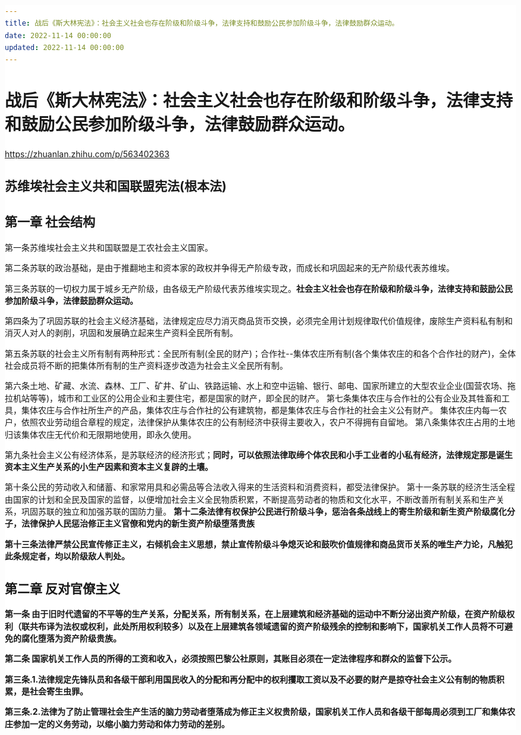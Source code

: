 ```yaml
---
title: 战后《斯大林宪法》：社会主义社会也存在阶级和阶级斗争，法律支持和鼓励公民参加阶级斗争，法律鼓励群众运动。
date: 2022-11-14 00:00:00
updated: 2022-11-14 00:00:00
---
```



# 战后《斯大林宪法》：社会主义社会也存在阶级和阶级斗争，法律支持和鼓励公民参加阶级斗争，法律鼓励群众运动。

https://zhuanlan.zhihu.com/p/563402363



## 苏维埃社会主义共和国联盟宪法(根本法)




## 第一章 社会结构


第一条苏维埃社会主义共和国联盟是工农社会主义国家。

第二条苏联的政治基础，是由于推翻地主和资本家的政权并争得无产阶级专政，而成长和巩固起来的无产阶级代表苏维埃。

第三条苏联的一切权力属于城乡无产阶级，由各级无产阶级代表苏维埃实现之。**社会主义社会也存在阶级和阶级斗争，法律支持和鼓励公民参加阶级斗争，法律鼓励群众运动。**

第四条为了巩固苏联的社会主义经济基础，法律规定应尽力消灭商品货币交换，必须完全用计划规律取代价值规律，废除生产资料私有制和消灭人对人的剥削，巩固和发展确立起来生产资料全民所有制。

第五条苏联的社会主义所有制有两种形式：全民所有制(全民的财产)；合作社--集体农庄所有制(各个集体农庄的和各个合作社的财产)，全体社会成员将不断的把集体所有制的生产资料逐步改造为社会主义全民所有制。

第六条土地、矿藏、水流、森林、工厂、矿井、矿山、铁路运输、水上和空中运输、银行、邮电、国家所建立的大型农业企业(国营农场、拖拉机站等等)，城市和工业区的公用企业和主要住宅，都是国家的财产，即全民的财产。
第七条集体农庄与合作社的公有企业及其牲畜和工具，集体农庄与合作社所生产的产品，集体农庄与合作社的公有建筑物，都是集体农庄与合作社的社会主义公有财产。
集体农庄内每一农户，依照农业劳动组合章程的规定，法律保护从集体农庄的公有制经济中获得主要收入，农户不得拥有自留地。
第八条集体农庄占用的土地归该集体农庄无代价和无限期地使用，即永久使用。

第九条社会主义公有经济体系，是苏联经济的经济形式；**同时，可以依照法律取缔个体农民和小手工业者的小私有经济，法律规定那是诞生资本主义生产关系的小生产因素和资本主义复辟的土壤。**

第十条公民的劳动收入和储蓄、和家常用具和必需品等合法收入得来的生活资料和消费资料，都受法律保护。
第十一条苏联的经济生活全程由国家的计划和全民及国家的监督，以便增加社会主义全民物质积累，不断提高劳动者的物质和文化水平，不断改善所有制关系和生产关系，巩固苏联的独立和加强苏联的国防力量。
**第十二条法律有权保护公民进行阶级斗争，惩治各条战线上的寄生阶级和新生资产阶级腐化分子，法律保护人民惩治修正主义官僚和党内的新生资产阶级堕落贵族**

**第十三条法律严禁公民宣传修正主义，右倾机会主义思想，禁止宣传阶级斗争熄灭论和鼓吹价值规律和商品货币关系的唯生产力论，凡触犯此条规定者，均以阶级敌人判处。**

## 第二章 反对官僚主义
**第一条 由于旧时代遗留的不平等的生产关系，分配关系，所有制关系，在上层建筑和经济基础的运动中不断分泌出资产阶级，在资产阶级权利（联共布译为法权或权利，此处所用权利较多）以及在上层建筑各领域遗留的资产阶级残余的控制和影响下，国家机关工作人员将不可避免的腐化堕落为资产阶级贵族。**

**第二条 国家机关工作人员的所得的工资和收入，必须按照巴黎公社原则，其账目必须在一定法律程序和群众的监督下公示。**

**第三条.1.法律规定先锋队员和各级干部利用国民收入的分配和再分配中的权利攫取工资以及不必要的财产是掠夺社会主义公有制的物质积累，是社会寄生虫罪。**

**第三条.2.法律为了防止管理社会生产生活的脑力劳动者堕落成为修正主义权贵阶级，国家机关工作人员和各级干部每周必须到工厂和集体农庄参加一定的义务劳动，以缩小脑力劳动和体力劳动的差别。**

